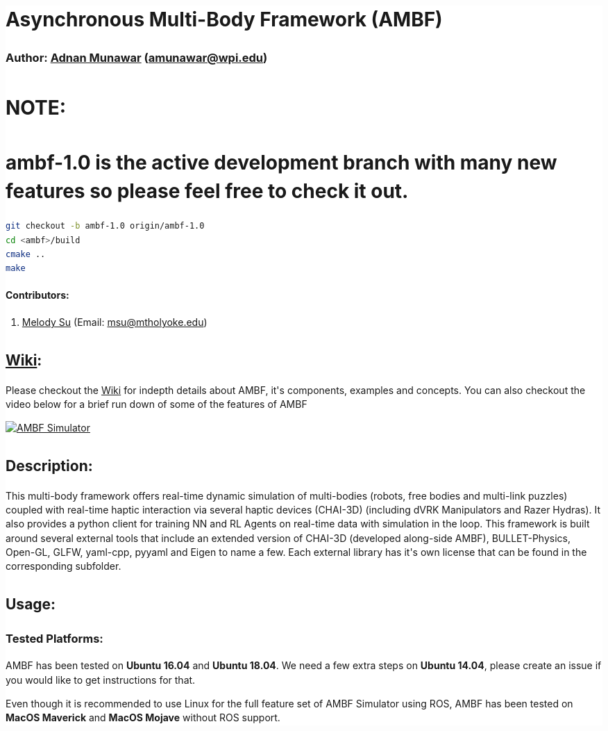 # Asynchronous Multi-Body Framework (AMBF)
### Author: [Adnan Munawar](https://github.com/adnanmunawar) (amunawar@wpi.edu)

# NOTE:
# ambf-1.0 is the active development branch with many new features so please feel free to check it out.
```bash
git checkout -b ambf-1.0 origin/ambf-1.0
cd <ambf>/build
cmake ..
make
```


#### Contributors:
1. [Melody Su](https://github.com/melodysu83) (Email: msu@mtholyoke.edu)


## [Wiki](https://github.com/WPI-AIM/ambf/wiki):
Please checkout the [Wiki](https://github.com/WPI-AIM/ambf/wiki) for indepth details about AMBF, it's components, examples and concepts. You can also checkout the video below for a brief run down of some of the features of AMBF

[![AMBF Simulator](https://img.youtube.com/vi/9REJVK1mwEU/maxresdefault.jpg)](https://www.youtube.com/watch?v=9REJVK1mwEU&t=0s)


## Description:
This multi-body framework offers real-time dynamic simulation of multi-bodies (robots, free
bodies and multi-link puzzles) coupled with real-time haptic interaction via several haptic devices
(CHAI-3D) (including dVRK Manipulators and Razer Hydras). It also provides a python client for training NN and
RL Agents on real-time data with simulation in the loop. This framework is built around several
external tools that include an extended version of CHAI-3D (developed along-side AMBF), BULLET-Physics, Open-GL, GLFW, yaml-cpp, pyyaml and Eigen to name a few. Each external library has it's own license that can be found in the corresponding subfolder.

## Usage:
### Tested Platforms:
AMBF has been tested on **Ubuntu 16.04** and **Ubuntu 18.04**. We need a few extra steps on **Ubuntu 14.04**, please create an issue if you would like to get instructions for that. 

Even though it is recommended to use Linux for the full feature set of AMBF Simulator using ROS, AMBF has been tested on **MacOS Maverick** and **MacOS Mojave** without ROS support. 
